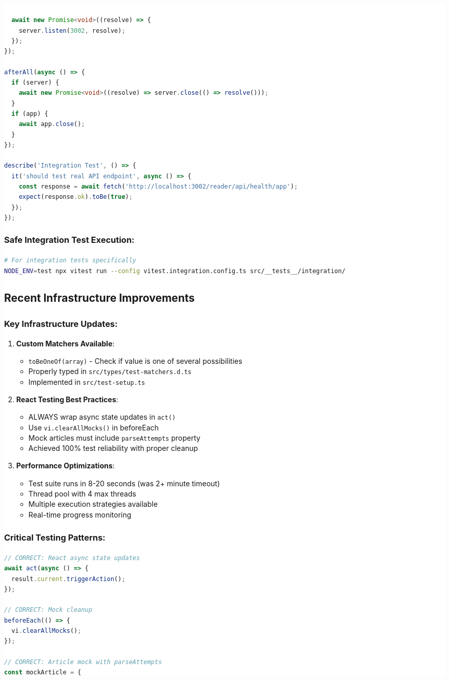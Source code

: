 ```typescript
  
  await new Promise<void>((resolve) => {
    server.listen(3002, resolve);
  });
});

afterAll(async () => {
  if (server) {
    await new Promise<void>((resolve) => server.close(() => resolve()));
  }
  if (app) {
    await app.close();
  }
});

describe('Integration Test', () => {
  it('should test real API endpoint', async () => {
    const response = await fetch('http://localhost:3002/reader/api/health/app');
    expect(response.ok).toBe(true);
  });
});
```

### Safe Integration Test Execution:
```bash
# For integration tests specifically
NODE_ENV=test npx vitest run --config vitest.integration.config.ts src/__tests__/integration/
```

## Recent Infrastructure Improvements

### Key Infrastructure Updates:
1. **Custom Matchers Available**:
   - `toBeOneOf(array)` - Check if value is one of several possibilities
   - Properly typed in `src/types/test-matchers.d.ts`
   - Implemented in `src/test-setup.ts`

2. **React Testing Best Practices**:
   - ALWAYS wrap async state updates in `act()`
   - Use `vi.clearAllMocks()` in beforeEach
   - Mock articles must include `parseAttempts` property
   - Achieved 100% test reliability with proper cleanup

3. **Performance Optimizations**:
   - Test suite runs in 8-20 seconds (was 2+ minute timeout)
   - Thread pool with 4 max threads
   - Multiple execution strategies available
   - Real-time progress monitoring

### Critical Testing Patterns:
```typescript
// CORRECT: React async state updates
await act(async () => {
  result.current.triggerAction();
});

// CORRECT: Mock cleanup
beforeEach(() => {
  vi.clearAllMocks();
});

// CORRECT: Article mock with parseAttempts
const mockArticle = {
```